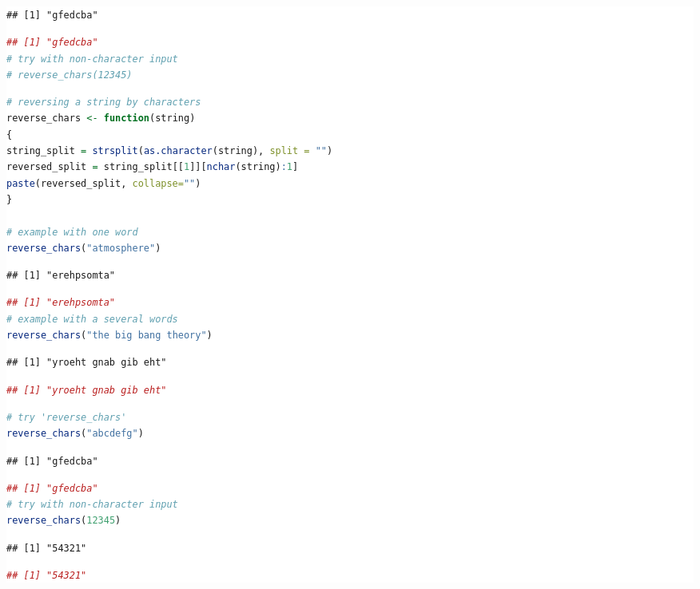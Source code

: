     ## [1] "gfedcba"

``` r
## [1] "gfedcba"
# try with non-character input
# reverse_chars(12345)
```

``` r
# reversing a string by characters
reverse_chars <- function(string)
{
string_split = strsplit(as.character(string), split = "")
reversed_split = string_split[[1]][nchar(string):1]
paste(reversed_split, collapse="")
} 

# example with one word
reverse_chars("atmosphere")
```

    ## [1] "erehpsomta"

``` r
## [1] "erehpsomta"
# example with a several words
reverse_chars("the big bang theory")
```

    ## [1] "yroeht gnab gib eht"

``` r
## [1] "yroeht gnab gib eht"
```

``` r
# try 'reverse_chars'
reverse_chars("abcdefg")
```

    ## [1] "gfedcba"

``` r
## [1] "gfedcba"
# try with non-character input
reverse_chars(12345)
```

    ## [1] "54321"

``` r
## [1] "54321"
```
